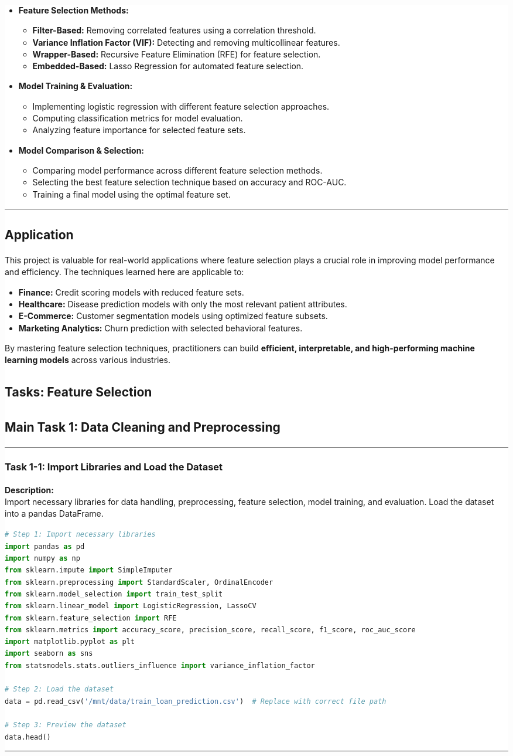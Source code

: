- **Feature Selection Methods:**  
  - **Filter-Based:** Removing correlated features using a correlation threshold.  
  - **Variance Inflation Factor (VIF):** Detecting and removing multicollinear features.  
  - **Wrapper-Based:** Recursive Feature Elimination (RFE) for feature selection.  
  - **Embedded-Based:** Lasso Regression for automated feature selection.  

- **Model Training & Evaluation:**  
  - Implementing logistic regression with different feature selection approaches.  
  - Computing classification metrics for model evaluation.  
  - Analyzing feature importance for selected feature sets.  

- **Model Comparison & Selection:**  
  - Comparing model performance across different feature selection methods.  
  - Selecting the best feature selection technique based on accuracy and ROC-AUC.  
  - Training a final model using the optimal feature set.  

---

## **Application**  

This project is valuable for real-world applications where feature selection plays a crucial role in improving model performance and efficiency. The techniques learned here are applicable to:  

- **Finance:** Credit scoring models with reduced feature sets.  
- **Healthcare:** Disease prediction models with only the most relevant patient attributes.  
- **E-Commerce:** Customer segmentation models using optimized feature subsets.  
- **Marketing Analytics:** Churn prediction with selected behavioral features.  

By mastering feature selection techniques, practitioners can build **efficient, interpretable, and high-performing machine learning models** across various industries.


## Tasks: Feature Selection

## **Main Task 1: Data Cleaning and Preprocessing**

---

### **Task 1-1: Import Libraries and Load the Dataset**

**Description:**  
Import necessary libraries for data handling, preprocessing, feature selection, model training, and evaluation. Load the dataset into a pandas DataFrame.

```python
# Step 1: Import necessary libraries
import pandas as pd
import numpy as np
from sklearn.impute import SimpleImputer
from sklearn.preprocessing import StandardScaler, OrdinalEncoder
from sklearn.model_selection import train_test_split
from sklearn.linear_model import LogisticRegression, LassoCV
from sklearn.feature_selection import RFE
from sklearn.metrics import accuracy_score, precision_score, recall_score, f1_score, roc_auc_score
import matplotlib.pyplot as plt
import seaborn as sns
from statsmodels.stats.outliers_influence import variance_inflation_factor

# Step 2: Load the dataset
data = pd.read_csv('/mnt/data/train_loan_prediction.csv')  # Replace with correct file path

# Step 3: Preview the dataset
data.head()
```

---